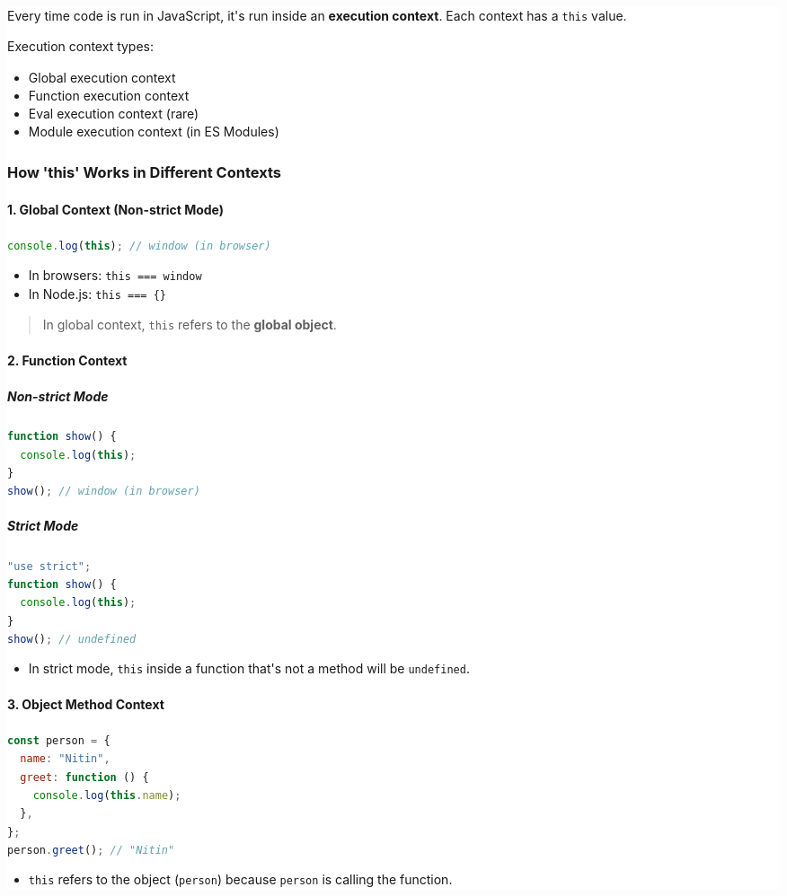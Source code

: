 Every time code is run in JavaScript, it's run inside an **execution context**. Each context has a `this` value.

Execution context types:
* Global execution context
* Function execution context
* Eval execution context (rare)
* Module execution context (in ES Modules)

### How 'this' Works in Different Contexts

#### 1. Global Context (Non-strict Mode)

```js
console.log(this); // window (in browser)
```

* In browsers: `this === window`
* In Node.js: `this === {}`

> In global context, `this` refers to the **global object**.

#### 2. Function Context

##### Non-strict Mode
```js
function show() {
  console.log(this);
}
show(); // window (in browser)
```

##### Strict Mode
```js
"use strict";
function show() {
  console.log(this);
}
show(); // undefined
```

* In strict mode, `this` inside a function that's not a method will be `undefined`.

#### 3. Object Method Context

```js
const person = {
  name: "Nitin",
  greet: function () {
    console.log(this.name);
  },
};
person.greet(); // "Nitin"
```

* `this` refers to the object (`person`) because `person` is calling the function.
